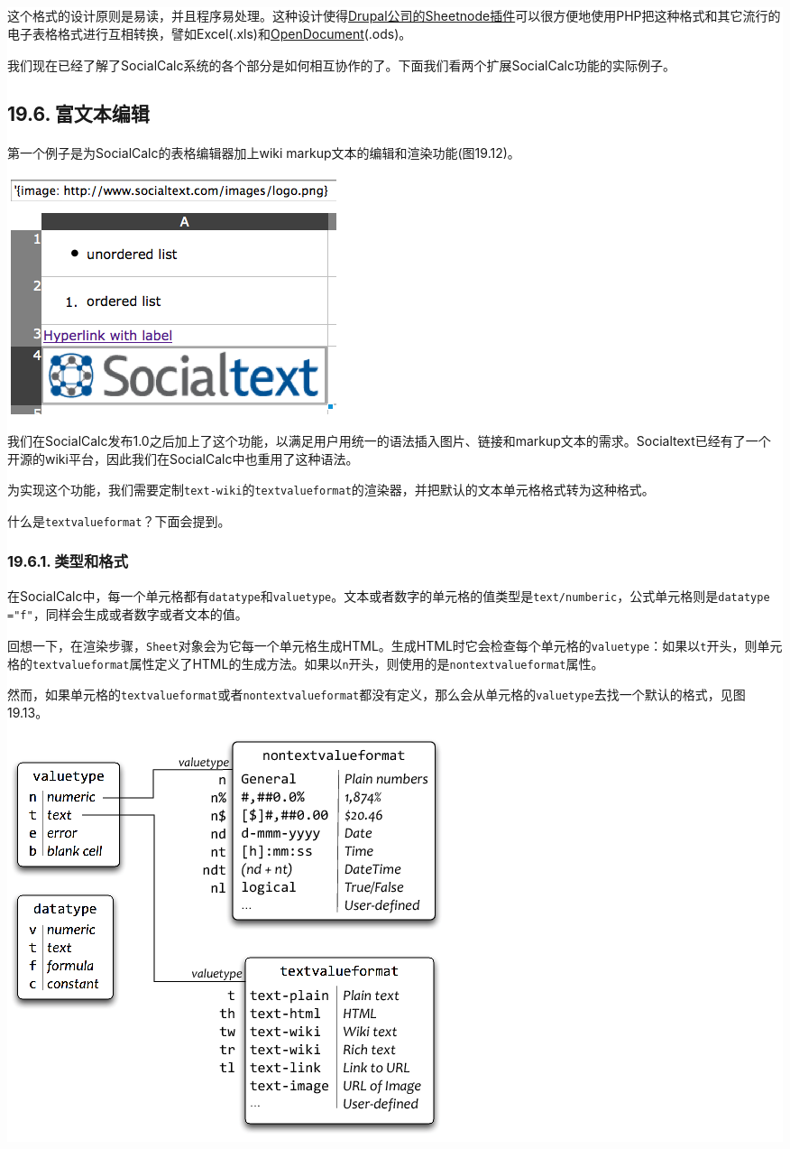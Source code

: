 这个格式的设计原则是易读，并且程序易处理。这种设计使得[Drupal公司的Sheetnode插件](https://www.drupal.org/project/sheetnode)可以很方便地使用PHP把这种格式和其它流行的电子表格格式进行互相转换，譬如Excel(.xls)和[OpenDocument](https://en.wikipedia.org/wiki/OpenDocument)(.ods)。

我们现在已经了解了SocialCalc系统的各个部分是如何相互协作的了。下面我们看两个扩展SocialCalc功能的实际例子。

## 19.6. 富文本编辑

第一个例子是为SocialCalc的表格编辑器加上wiki markup文本的编辑和渲染功能(图19.12)。

![图19.12: 表格编辑器里的富文本渲染](./socialcalc/richtext-screenshot.png)

我们在SocialCalc发布1.0之后加上了这个功能，以满足用户用统一的语法插入图片、链接和markup文本的需求。Socialtext已经有了一个开源的wiki平台，因此我们在SocialCalc中也重用了这种语法。

为实现这个功能，我们需要定制`text-wiki`的`textvalueformat`的渲染器，并把默认的文本单元格格式转为这种格式。

什么是`textvalueformat`？下面会提到。

### 19.6.1. 类型和格式

在SocialCalc中，每一个单元格都有`datatype`和`valuetype`。文本或者数字的单元格的值类型是`text/numberic`，公式单元格则是`datatype="f"`，同样会生成或者数字或者文本的值。

回想一下，在渲染步骤，`Sheet`对象会为它每一个单元格生成HTML。生成HTML时它会检查每个单元格的`valuetype`：如果以`t`开头，则单元格的`textvalueformat`属性定义了HTML的生成方法。如果以`n`开头，则使用的是`nontextvalueformat`属性。

然而，如果单元格的`textvalueformat`或者`nontextvalueformat`都没有定义，那么会从单元格的`valuetype`去找一个默认的格式，见图19.13。

![图19.13: 值类型](./socialcalc/richtext-formats.png)
